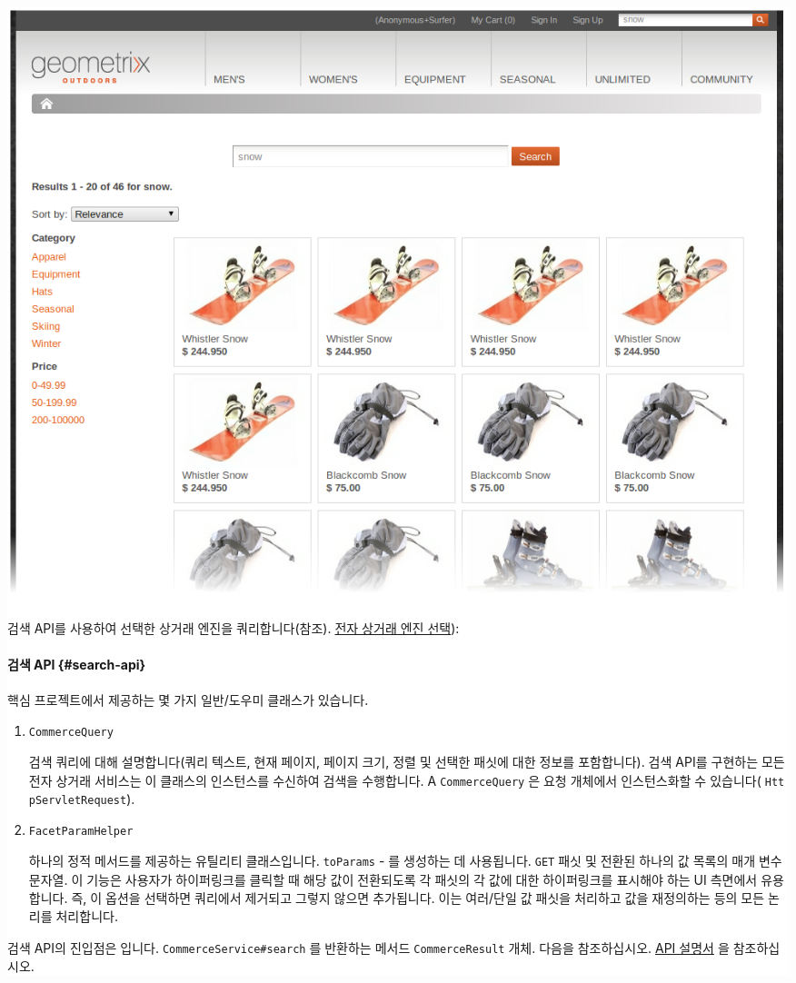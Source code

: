 ![chlimage_1-14](/help/sites-developing/assets/chlimage_1-14a.png)

검색 API를 사용하여 선택한 상거래 엔진을 쿼리합니다(참조). [전자 상거래 엔진 선택](#ecommerce-engine-selection)):

#### 검색 API {#search-api}

핵심 프로젝트에서 제공하는 몇 가지 일반/도우미 클래스가 있습니다.

1. `CommerceQuery`

   검색 쿼리에 대해 설명합니다(쿼리 텍스트, 현재 페이지, 페이지 크기, 정렬 및 선택한 패싯에 대한 정보를 포함합니다). 검색 API를 구현하는 모든 전자 상거래 서비스는 이 클래스의 인스턴스를 수신하여 검색을 수행합니다. A `CommerceQuery` 은 요청 개체에서 인스턴스화할 수 있습니다( `HttpServletRequest`).

1. `FacetParamHelper`

   하나의 정적 메서드를 제공하는 유틸리티 클래스입니다. `toParams` - 를 생성하는 데 사용됩니다. `GET` 패싯 및 전환된 하나의 값 목록의 매개 변수 문자열. 이 기능은 사용자가 하이퍼링크를 클릭할 때 해당 값이 전환되도록 각 패싯의 각 값에 대한 하이퍼링크를 표시해야 하는 UI 측면에서 유용합니다. 즉, 이 옵션을 선택하면 쿼리에서 제거되고 그렇지 않으면 추가됩니다. 이는 여러/단일 값 패싯을 처리하고 값을 재정의하는 등의 모든 논리를 처리합니다.

검색 API의 진입점은 입니다. `CommerceService#search` 를 반환하는 메서드 `CommerceResult` 개체. 다음을 참조하십시오. [API 설명서](/help/commerce/cif-classic/developing/ecommerce.md#api-documentation) 을 참조하십시오.
